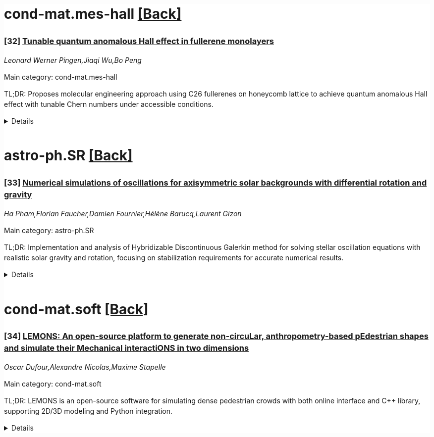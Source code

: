 # cond-mat.mes-hall [[Back]](#toc)

### [32] [Tunable quantum anomalous Hall effect in fullerene monolayers](https://arxiv.org/abs/2508.19849)
*Leonard Werner Pingen,Jiaqi Wu,Bo Peng*

Main category: cond-mat.mes-hall

TL;DR: Proposes molecular engineering approach using C26 fullerenes on honeycomb lattice to achieve quantum anomalous Hall effect with tunable Chern numbers under accessible conditions.


<details><summary>Details</summary></details>


<div id='astro-ph.SR'></div>

# astro-ph.SR [[Back]](#toc)

### [33] [Numerical simulations of oscillations for axisymmetric solar backgrounds with differential rotation and gravity](https://arxiv.org/abs/2508.19386)
*Ha Pham,Florian Faucher,Damien Fournier,Hélène Barucq,Laurent Gizon*

Main category: astro-ph.SR

TL;DR: Implementation and analysis of Hybridizable Discontinuous Galerkin method for solving stellar oscillation equations with realistic solar gravity and rotation, focusing on stabilization requirements for accurate numerical results.


<details><summary>Details</summary></details>


<div id='cond-mat.soft'></div>

# cond-mat.soft [[Back]](#toc)

### [34] [LEMONS: An open-source platform to generate non-circuLar, anthropometry-based pEdestrian shapes and simulate their Mechanical interactiONS in two dimensions](https://arxiv.org/abs/2508.19865)
*Oscar Dufour,Alexandre Nicolas,Maxime Stapelle*

Main category: cond-mat.soft

TL;DR: LEMONS is an open-source software for simulating dense pedestrian crowds with both online interface and C++ library, supporting 2D/3D modeling and Python integration.


<details><summary>Details</summary></details>


<div id='cs.LG'></div>
